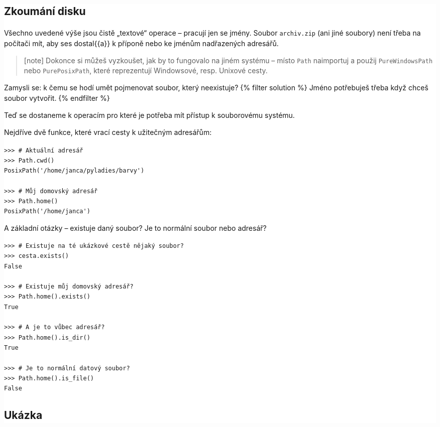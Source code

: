 
## Zkoumání disku

Všechno uvedené výše jsou čistě „textové“ operace – pracují jen se jmény.
Soubor `archiv.zip` (ani jiné soubory) není třeba na počítači mít, aby ses dostal{{a}} k příponě
nebo ke jménům nadřazených adresářů.

> [note]
> Dokonce si můžeš vyzkoušet, jak by to fungovalo na jiném systému – místo `Path`
> naimportuj a použij `PureWindowsPath` nebo `PurePosixPath`, které reprezentují
> Windowsové, resp. Unixové cesty.

Zamysli se: k čemu se hodí umět pojmenovat soubor, který neexistuje?
{% filter solution %}
Jméno potřebuješ třeba když chceš soubor vytvořit.
{% endfilter %}

Teď se dostaneme k operacím pro které je potřeba mít přístup k souborovému
systému.

Nejdříve dvě funkce, které vrací cesty k užitečným adresářům:

```pycon
>>> # Aktuální adresář
>>> Path.cwd()
PosixPath('/home/janca/pyladies/barvy')

>>> # Můj domovský adresář
>>> Path.home()
PosixPath('/home/janca')
```

A základní otázky – existuje daný soubor?
Je to normální soubor nebo adresář?

```pycon
>>> # Existuje na té ukázkové cestě nějaký soubor?
>>> cesta.exists()
False

>>> # Existuje můj domovský adresář?
>>> Path.home().exists()
True

>>> # A je to vůbec adresář?
>>> Path.home().is_dir()
True

>>> # Je to normální datový soubor?
>>> Path.home().is_file()
False
```


## Ukázka


[dokumentaci]: https://docs.python.org/3/library/pathlib.html
[na taháku]: https://pyvec.github.io/cheatsheets/pathlib/pathlib-cs.pdf
